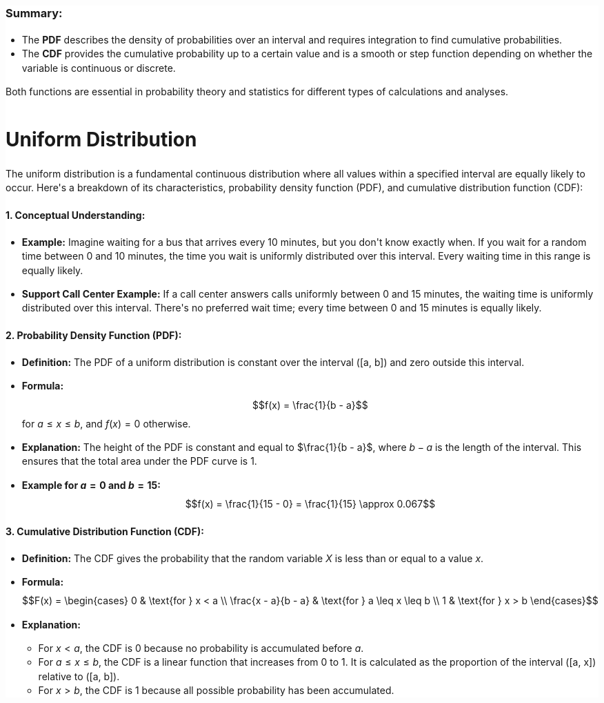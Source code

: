 ### **Summary:**

- The **PDF** describes the density of probabilities over an interval and requires integration to find cumulative probabilities.
- The **CDF** provides the cumulative probability up to a certain value and is a smooth or step function depending on whether the variable is continuous or discrete.

Both functions are essential in probability theory and statistics for different types of calculations and analyses.

# Uniform Distribution

The uniform distribution is a fundamental continuous distribution where all values within a specified interval are equally likely to occur. Here's a breakdown of its characteristics, probability density function (PDF), and cumulative distribution function (CDF):

#### **1. Conceptual Understanding:**

- **Example:** Imagine waiting for a bus that arrives every 10 minutes, but you don't know exactly when. If you wait for a random time between 0 and 10 minutes, the time you wait is uniformly distributed over this interval. Every waiting time in this range is equally likely.

- **Support Call Center Example:** If a call center answers calls uniformly between 0 and 15 minutes, the waiting time is uniformly distributed over this interval. There's no preferred wait time; every time between 0 and 15 minutes is equally likely.

#### **2. Probability Density Function (PDF):**

- **Definition:** The PDF of a uniform distribution is constant over the interval \([a, b]\) and zero outside this interval. 

- **Formula:** 
  $$f(x) = \frac{1}{b - a}$$
  for $a \leq x \leq b$, and $f(x) = 0$ otherwise.

- **Explanation:** The height of the PDF is constant and equal to $\frac{1}{b - a}$, where $b - a$ is the length of the interval. This ensures that the total area under the PDF curve is 1.

- **Example for $a = 0$ and $b = 15$:**
  $$f(x) = \frac{1}{15 - 0} = \frac{1}{15} \approx 0.067$$

#### **3. Cumulative Distribution Function (CDF):**

- **Definition:** The CDF gives the probability that the random variable $X$ is less than or equal to a value $x$. 

- **Formula:**
  $$F(x) = \begin{cases}
  0 & \text{for } x < a \\
  \frac{x - a}{b - a} & \text{for } a \leq x \leq b \\
  1 & \text{for } x > b
  \end{cases}$$

- **Explanation:**
  - For $x < a$, the CDF is 0 because no probability is accumulated before $a$.
  - For $a \leq x \leq b$, the CDF is a linear function that increases from 0 to 1. It is calculated as the proportion of the interval \([a, x]\) relative to \([a, b]\).
  - For $x > b$, the CDF is 1 because all possible probability has been accumulated.
